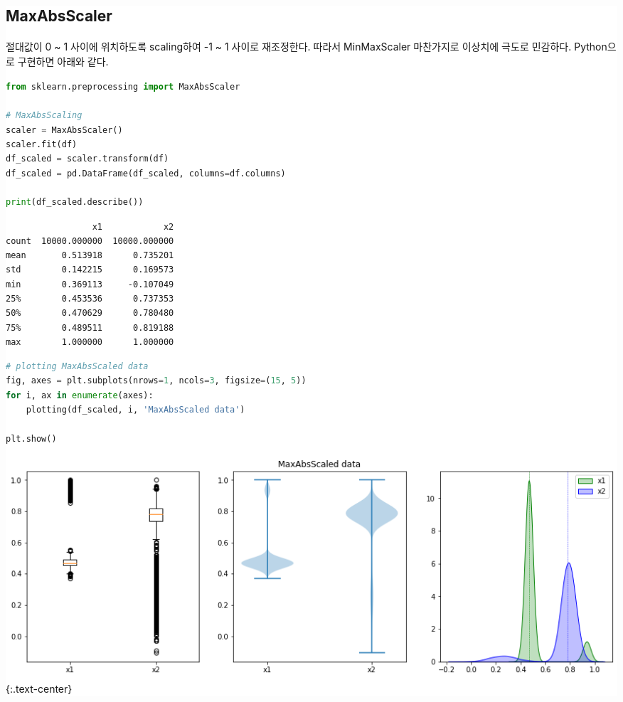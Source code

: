 ## MaxAbsScaler

절대값이 0 ~ 1 사이에 위치하도록 scaling하여 -1 ~ 1 사이로 재조정한다. 따라서 MinMaxScaler 마찬가지로 이상치에 극도로 민감하다. Python으로 구현하면 아래와 같다.  

```python
from sklearn.preprocessing import MaxAbsScaler

# MaxAbsScaling
scaler = MaxAbsScaler()
scaler.fit(df)
df_scaled = scaler.transform(df)
df_scaled = pd.DataFrame(df_scaled, columns=df.columns)

print(df_scaled.describe())
```
```
                 x1            x2
count  10000.000000  10000.000000
mean       0.513918      0.735201
std        0.142215      0.169573
min        0.369113     -0.107049
25%        0.453536      0.737353
50%        0.470629      0.780480
75%        0.489511      0.819188
max        1.000000      1.000000
```

```python
# plotting MaxAbsScaled data
fig, axes = plt.subplots(nrows=1, ncols=3, figsize=(15, 5))
for i, ax in enumerate(axes):
    plotting(df_scaled, i, 'MaxAbsScaled data')

plt.show()
```

![plot_rawdata](/assets/img/posts/plot_MaxAbsScaled.png)
{:.text-center}
